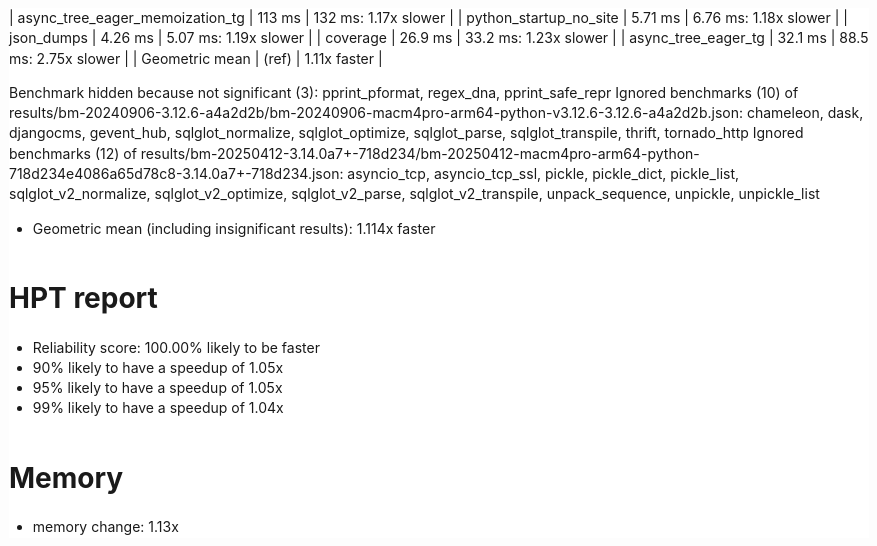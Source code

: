 | async_tree_eager_memoization_tg  | 113 ms                                                   | 132 ms: 1.17x slower                                                     |
| python_startup_no_site           | 5.71 ms                                                  | 6.76 ms: 1.18x slower                                                    |
| json_dumps                       | 4.26 ms                                                  | 5.07 ms: 1.19x slower                                                    |
| coverage                         | 26.9 ms                                                  | 33.2 ms: 1.23x slower                                                    |
| async_tree_eager_tg              | 32.1 ms                                                  | 88.5 ms: 2.75x slower                                                    |
| Geometric mean                   | (ref)                                                    | 1.11x faster                                                             |

Benchmark hidden because not significant (3): pprint_pformat, regex_dna, pprint_safe_repr
Ignored benchmarks (10) of results/bm-20240906-3.12.6-a4a2d2b/bm-20240906-macm4pro-arm64-python-v3.12.6-3.12.6-a4a2d2b.json: chameleon, dask, djangocms, gevent_hub, sqlglot_normalize, sqlglot_optimize, sqlglot_parse, sqlglot_transpile, thrift, tornado_http
Ignored benchmarks (12) of results/bm-20250412-3.14.0a7+-718d234/bm-20250412-macm4pro-arm64-python-718d234e4086a65d78c8-3.14.0a7+-718d234.json: asyncio_tcp, asyncio_tcp_ssl, pickle, pickle_dict, pickle_list, sqlglot_v2_normalize, sqlglot_v2_optimize, sqlglot_v2_parse, sqlglot_v2_transpile, unpack_sequence, unpickle, unpickle_list

- Geometric mean (including insignificant results): 1.114x faster

# HPT report

- Reliability score: 100.00% likely to be faster
- 90% likely to have a speedup of 1.05x
- 95% likely to have a speedup of 1.05x
- 99% likely to have a speedup of 1.04x

# Memory
- memory change: 1.13x